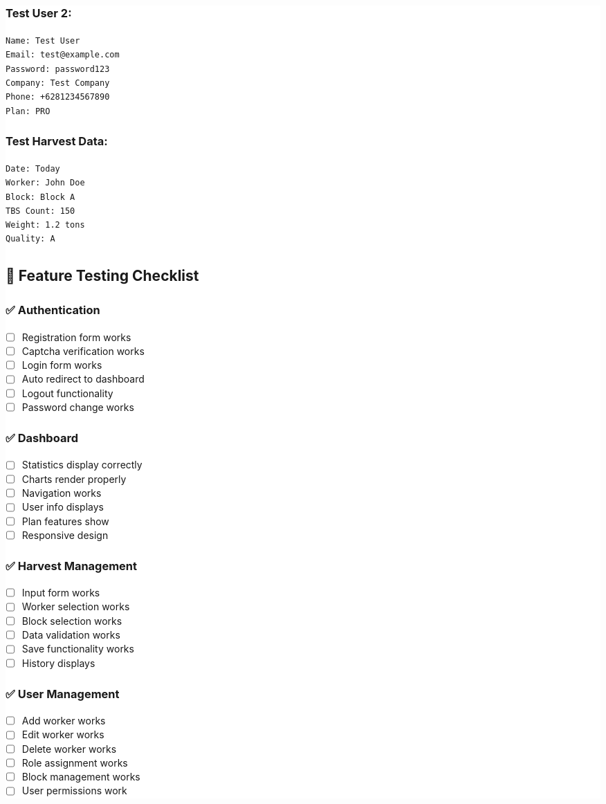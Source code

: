 ### **Test User 2:**
```
Name: Test User
Email: test@example.com
Password: password123
Company: Test Company
Phone: +6281234567890
Plan: PRO
```

### **Test Harvest Data:**
```
Date: Today
Worker: John Doe
Block: Block A
TBS Count: 150
Weight: 1.2 tons
Quality: A
```

## 🎯 Feature Testing Checklist

### **✅ Authentication**
- [ ] Registration form works
- [ ] Captcha verification works
- [ ] Login form works
- [ ] Auto redirect to dashboard
- [ ] Logout functionality
- [ ] Password change works

### **✅ Dashboard**
- [ ] Statistics display correctly
- [ ] Charts render properly
- [ ] Navigation works
- [ ] User info displays
- [ ] Plan features show
- [ ] Responsive design

### **✅ Harvest Management**
- [ ] Input form works
- [ ] Worker selection works
- [ ] Block selection works
- [ ] Data validation works
- [ ] Save functionality works
- [ ] History displays

### **✅ User Management**
- [ ] Add worker works
- [ ] Edit worker works
- [ ] Delete worker works
- [ ] Role assignment works
- [ ] Block management works
- [ ] User permissions work

